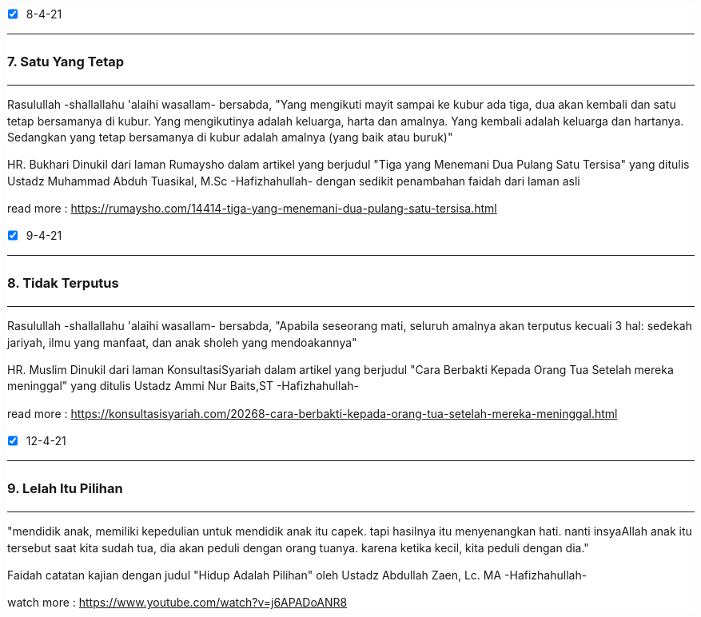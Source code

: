 - [x] 8-4-21

___

### 7. Satu Yang Tetap

___

Rasulullah -shallallahu 'alaihi wasallam- bersabda,
"Yang mengikuti mayit sampai ke kubur ada tiga, dua akan kembali dan satu tetap bersamanya di kubur. Yang mengikutinya adalah keluarga, harta dan amalnya. Yang kembali adalah keluarga dan hartanya. Sedangkan yang tetap bersamanya di kubur adalah amalnya (yang baik atau buruk)"

HR. Bukhari
Dinukil dari laman Rumaysho dalam artikel yang berjudul "Tiga yang Menemani Dua Pulang Satu Tersisa"
yang ditulis Ustadz Muhammad Abduh Tuasikal, M.Sc -Hafizhahullah- dengan sedikit penambahan faidah dari laman asli

read more : https://rumaysho.com/14414-tiga-yang-menemani-dua-pulang-satu-tersisa.html

- [x] 9-4-21

___

### 8. Tidak Terputus

___

Rasulullah -shallallahu 'alaihi wasallam- bersabda,
"Apabila seseorang mati, seluruh amalnya akan terputus kecuali 3 hal: sedekah jariyah, ilmu yang manfaat, dan anak sholeh yang mendoakannya"

HR. Muslim
Dinukil dari laman KonsultasiSyariah dalam artikel yang berjudul "Cara Berbakti Kepada Orang Tua Setelah mereka meninggal"
yang ditulis Ustadz Ammi Nur Baits,ST -Hafizhahullah- 

read more : https://konsultasisyariah.com/20268-cara-berbakti-kepada-orang-tua-setelah-mereka-meninggal.html

- [x] 12-4-21

___

### 9. Lelah Itu Pilihan

___

"mendidik anak, memiliki kepedulian untuk mendidik anak itu capek. tapi hasilnya itu menyenangkan hati. nanti insyaAllah anak itu tersebut saat kita sudah tua, dia akan peduli dengan orang tuanya. karena ketika kecil, kita peduli dengan dia."

Faidah catatan kajian dengan judul "Hidup Adalah Pilihan" oleh Ustadz Abdullah Zaen, Lc. MA -Hafizhahullah-

watch more : https://www.youtube.com/watch?v=j6APADoANR8
